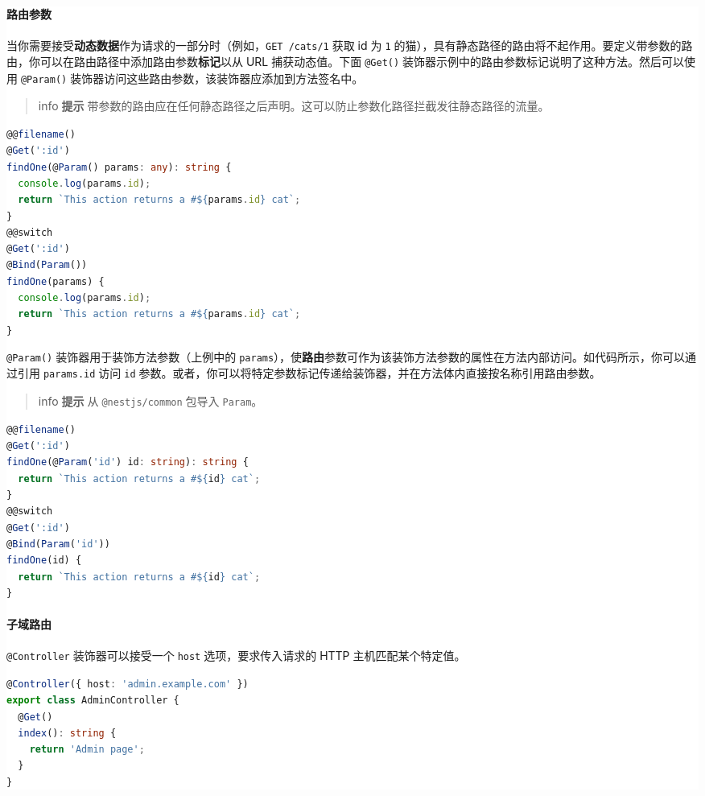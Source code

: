 #### 路由参数

当你需要接受**动态数据**作为请求的一部分时（例如，`GET /cats/1` 获取 id 为 `1` 的猫），具有静态路径的路由将不起作用。要定义带参数的路由，你可以在路由路径中添加路由参数**标记**以从 URL 捕获动态值。下面 `@Get()` 装饰器示例中的路由参数标记说明了这种方法。然后可以使用 `@Param()` 装饰器访问这些路由参数，该装饰器应添加到方法签名中。

> info **提示** 带参数的路由应在任何静态路径之后声明。这可以防止参数化路径拦截发往静态路径的流量。

```typescript
@@filename()
@Get(':id')
findOne(@Param() params: any): string {
  console.log(params.id);
  return `This action returns a #${params.id} cat`;
}
@@switch
@Get(':id')
@Bind(Param())
findOne(params) {
  console.log(params.id);
  return `This action returns a #${params.id} cat`;
}
```

`@Param()` 装饰器用于装饰方法参数（上例中的 `params`），使**路由**参数可作为该装饰方法参数的属性在方法内部访问。如代码所示，你可以通过引用 `params.id` 访问 `id` 参数。或者，你可以将特定参数标记传递给装饰器，并在方法体内直接按名称引用路由参数。

> info **提示** 从 `@nestjs/common` 包导入 `Param`。

```typescript
@@filename()
@Get(':id')
findOne(@Param('id') id: string): string {
  return `This action returns a #${id} cat`;
}
@@switch
@Get(':id')
@Bind(Param('id'))
findOne(id) {
  return `This action returns a #${id} cat`;
}
```

#### 子域路由

`@Controller` 装饰器可以接受一个 `host` 选项，要求传入请求的 HTTP 主机匹配某个特定值。

```typescript
@Controller({ host: 'admin.example.com' })
export class AdminController {
  @Get()
  index(): string {
    return 'Admin page';
  }
}
```
